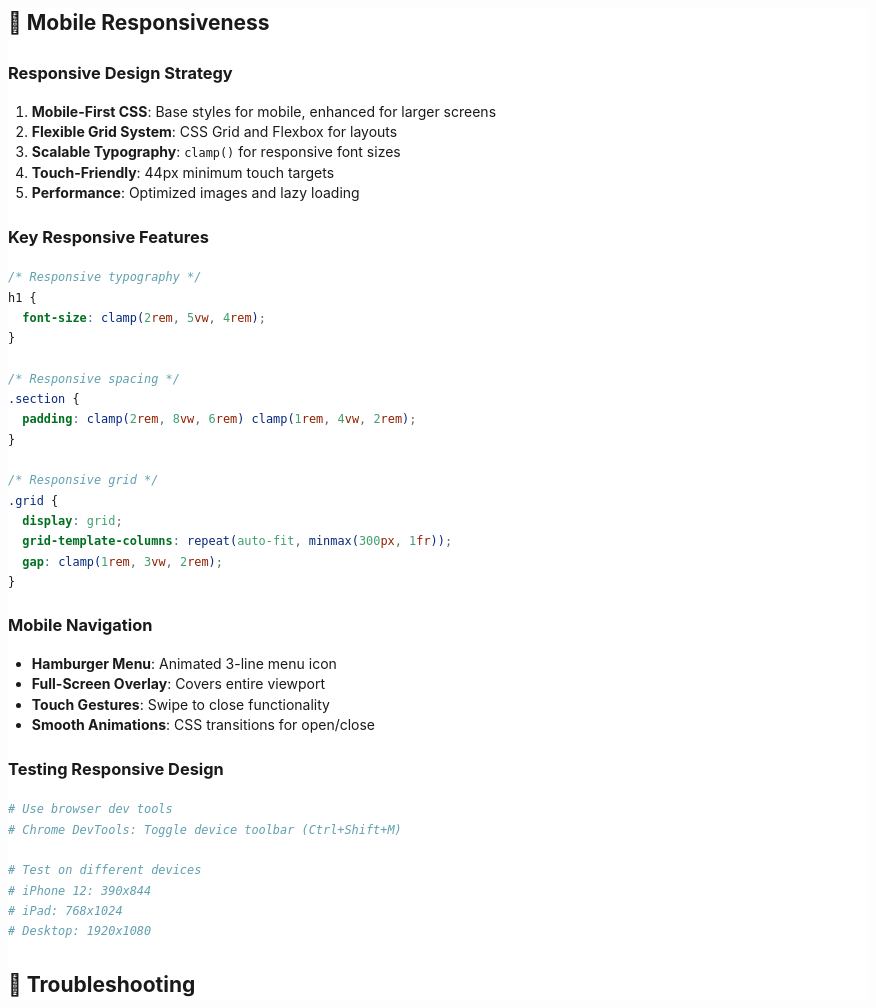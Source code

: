 ## 📱 Mobile Responsiveness

### **Responsive Design Strategy**

1. **Mobile-First CSS**: Base styles for mobile, enhanced for larger screens
2. **Flexible Grid System**: CSS Grid and Flexbox for layouts
3. **Scalable Typography**: `clamp()` for responsive font sizes
4. **Touch-Friendly**: 44px minimum touch targets
5. **Performance**: Optimized images and lazy loading

### **Key Responsive Features**

```css
/* Responsive typography */
h1 {
  font-size: clamp(2rem, 5vw, 4rem);
}

/* Responsive spacing */
.section {
  padding: clamp(2rem, 8vw, 6rem) clamp(1rem, 4vw, 2rem);
}

/* Responsive grid */
.grid {
  display: grid;
  grid-template-columns: repeat(auto-fit, minmax(300px, 1fr));
  gap: clamp(1rem, 3vw, 2rem);
}
```

### **Mobile Navigation**

- **Hamburger Menu**: Animated 3-line menu icon
- **Full-Screen Overlay**: Covers entire viewport
- **Touch Gestures**: Swipe to close functionality
- **Smooth Animations**: CSS transitions for open/close

### **Testing Responsive Design**

```bash
# Use browser dev tools
# Chrome DevTools: Toggle device toolbar (Ctrl+Shift+M)

# Test on different devices
# iPhone 12: 390x844
# iPad: 768x1024
# Desktop: 1920x1080
```

## 🐛 Troubleshooting
